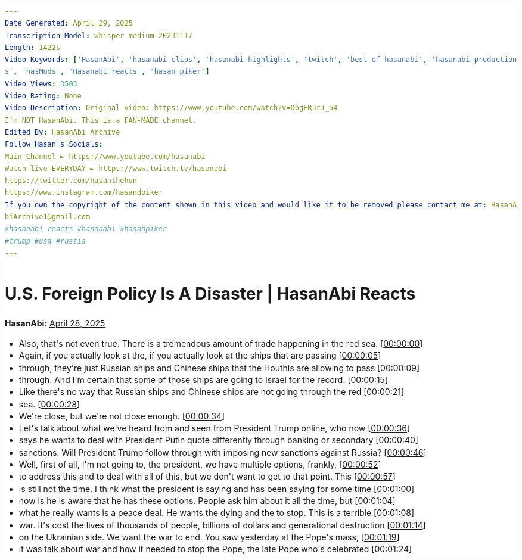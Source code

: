 ```yaml
---
Date Generated: April 29, 2025
Transcription Model: whisper medium 20231117
Length: 1422s
Video Keywords: ['HasanAbi', 'hasanabi clips', 'hasanabi highlights', 'twitch', 'best of hasanabi', 'hasanabi productions', 'hasMods', 'Hasanabi reacts', 'hasan piker']
Video Views: 3503
Video Rating: None
Video Description: Original video: https://www.youtube.com/watch?v=DbgER3rJ_54
I'm NOT HasanAbi. This is a FAN-MADE channel.
Edited By: HasanAbi Archive
Follow Hasan's Socials: 
Main Channel ► https://www.youtube.com/hasanabi
Watch live EVERYDAY ► https://www.twitch.tv/hasanabi
https://twitter.com/hasanthehun 
https://www.instagram.com/hasandpiker
If you own the copyright of the content shown in this video and would like it to be removed please contact me at: HasanAbiArchive1@gmail.com
#hasanabi reacts #hasanabi #hasanpiker 
#trump #usa #russia
---
```


# U.S. Foreign Policy Is A Disaster | HasanAbi Reacts
**HasanAbi:** [April 28, 2025](https://www.youtube.com/watch?v=maza86n6vYs)
*  Also, that's not even true. There is a tremendous amount of trade happening in the red sea. [[00:00:00](https://www.youtube.com/watch?v=maza86n6vYs&t=0.0s)]
*  Again, if you actually look at the, if you actually look at the ships that are passing [[00:00:05](https://www.youtube.com/watch?v=maza86n6vYs&t=5.14s)]
*  through, they're just Russian ships and Chinese ships that the Houthis are allowing to pass [[00:00:09](https://www.youtube.com/watch?v=maza86n6vYs&t=9.14s)]
*  through. And I'm certain that some of those ships are going to Israel for the record. [[00:00:15](https://www.youtube.com/watch?v=maza86n6vYs&t=15.72s)]
*  Like there's no way that Russian ships and Chinese ships are not going through the red [[00:00:21](https://www.youtube.com/watch?v=maza86n6vYs&t=21.1s)]
*  sea. [[00:00:28](https://www.youtube.com/watch?v=maza86n6vYs&t=28.1s)]
*  We're close, but we're not close enough. [[00:00:34](https://www.youtube.com/watch?v=maza86n6vYs&t=34.42s)]
*  Let's talk about what we've heard from and seen from President Trump online, who now [[00:00:36](https://www.youtube.com/watch?v=maza86n6vYs&t=36.18s)]
*  says he wants to deal with President Putin quote differently through banking or secondary [[00:00:40](https://www.youtube.com/watch?v=maza86n6vYs&t=40.7s)]
*  sanctions. Will President Trump follow through with imposing new sanctions against Russia? [[00:00:46](https://www.youtube.com/watch?v=maza86n6vYs&t=46.260000000000005s)]
*  Well, first of all, I'm not going to, the president, we have multiple options, frankly, [[00:00:52](https://www.youtube.com/watch?v=maza86n6vYs&t=52.86s)]
*  to address this and to deal with all of this, but we don't want to get to that point. This [[00:00:57](https://www.youtube.com/watch?v=maza86n6vYs&t=57.02s)]
*  is still not the time. I think what the president is saying and has been saying for some time [[00:01:00](https://www.youtube.com/watch?v=maza86n6vYs&t=60.5s)]
*  now is he is aware that he has these options. People ask him about it all the time, but [[00:01:04](https://www.youtube.com/watch?v=maza86n6vYs&t=64.22s)]
*  what he really wants is a peace deal. He wants the dying and the to stop. This is a terrible [[00:01:08](https://www.youtube.com/watch?v=maza86n6vYs&t=68.86s)]
*  war. It's cost the lives of thousands of people, billions of dollars and generational destruction [[00:01:14](https://www.youtube.com/watch?v=maza86n6vYs&t=74.06s)]
*  on the Ukrainian side. We want the war to end. You saw yesterday at the Pope's mass, [[00:01:19](https://www.youtube.com/watch?v=maza86n6vYs&t=79.26s)]
*  it was talk about war and how it needed to stop the Pope, the late Pope who's celebrated [[00:01:24](https://www.youtube.com/watch?v=maza86n6vYs&t=84.38s)]